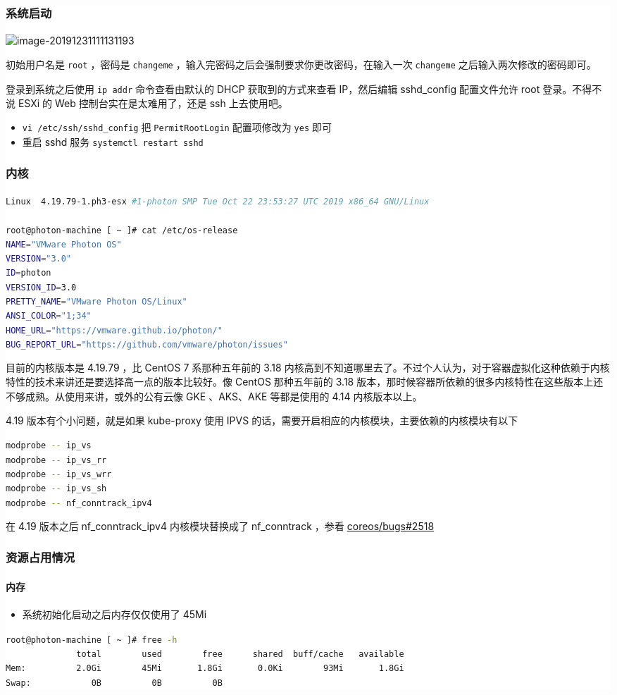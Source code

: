 ### 系统启动

![image-20191231111131193](https://img.502.li/image-20191231111131193.png)

初始用户名是 `root` ，密码是 `changeme` ，输入完密码之后会强制要求你更改密码，在输入一次 `changeme` 之后输入两次修改的密码即可。

登录到系统之后使用 `ip addr` 命令查看由默认的 DHCP 获取到的方式来查看 IP，然后编辑 sshd_config 配置文件允许 root 登录。不得不说 ESXi 的 Web 控制台实在是太难用了，还是 ssh 上去使用吧。

- `vi /etc/ssh/sshd_config` 把 `PermitRootLogin` 配置项修改为 `yes` 即可
- 重启 sshd 服务 `systemctl restart sshd`

### 内核

```bash
Linux  4.19.79-1.ph3-esx #1-photon SMP Tue Oct 22 23:53:27 UTC 2019 x86_64 GNU/Linux

root@photon-machine [ ~ ]# cat /etc/os-release
NAME="VMware Photon OS"
VERSION="3.0"
ID=photon
VERSION_ID=3.0
PRETTY_NAME="VMware Photon OS/Linux"
ANSI_COLOR="1;34"
HOME_URL="https://vmware.github.io/photon/"
BUG_REPORT_URL="https://github.com/vmware/photon/issues"
```

目前的内核版本是 4.19.79 ，比 CentOS 7 系那种五年前的 3.18 内核高到不知道哪里去了。不过个人认为，对于容器虚拟化这种依赖于内核特性的技术来讲还是要选择高一点的版本比较好。像 CentOS 那种五年前的 3.18 版本，那时候容器所依赖的很多内核特性在这些版本上还不够成熟。从使用来讲，或外的公有云像 GKE 、AKS、AKE 等都是使用的 4.14 内核版本以上。

4.19 版本有个小问题，就是如果 kube-proxy 使用 IPVS 的话，需要开启相应的内核模块，主要依赖的内核模块有以下

```bash
modprobe -- ip_vs
modprobe -- ip_vs_rr
modprobe -- ip_vs_wrr
modprobe -- ip_vs_sh
modprobe -- nf_conntrack_ipv4
```

在 4.19 版本之后 nf_conntrack_ipv4 内核模块替换成了 nf_conntrack ，参看 [coreos/bugs#2518](https://github.com/coreos/bugs/issues/2518)

### 资源占用情况

#### 内存

- 系统初始化启动之后内存仅仅使用了 45Mi

```bash
root@photon-machine [ ~ ]# free -h
              total        used        free      shared  buff/cache   available
Mem:          2.0Gi        45Mi       1.8Gi       0.0Ki        93Mi       1.8Gi
Swap:            0B          0B          0B
```
